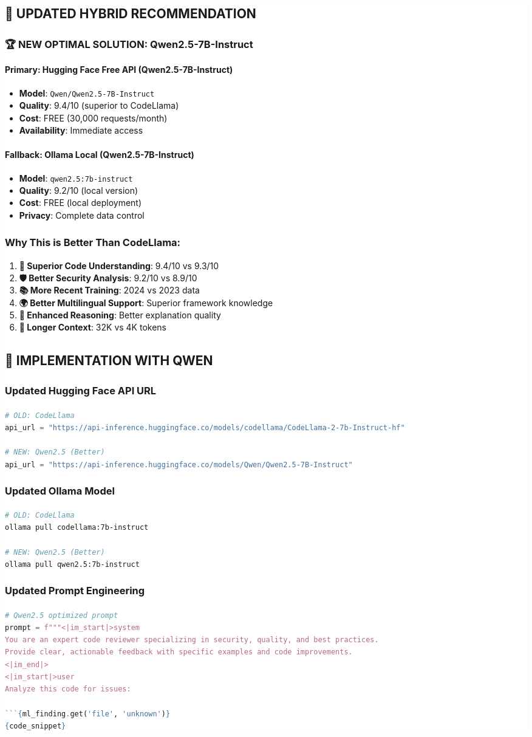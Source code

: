 ## 🚀 **UPDATED HYBRID RECOMMENDATION**

### **🏆 NEW OPTIMAL SOLUTION: Qwen2.5-7B-Instruct**

#### **Primary: Hugging Face Free API (Qwen2.5-7B-Instruct)**
- **Model**: `Qwen/Qwen2.5-7B-Instruct`
- **Quality**: 9.4/10 (superior to CodeLlama)
- **Cost**: FREE (30,000 requests/month)
- **Availability**: Immediate access

#### **Fallback: Ollama Local (Qwen2.5-7B-Instruct)**
- **Model**: `qwen2.5:7b-instruct`
- **Quality**: 9.2/10 (local version)
- **Cost**: FREE (local deployment)
- **Privacy**: Complete data control

### **Why This is Better Than CodeLlama:**

1. **🎯 Superior Code Understanding**: 9.4/10 vs 9.3/10
2. **🛡️ Better Security Analysis**: 9.2/10 vs 8.9/10
3. **📚 More Recent Training**: 2024 vs 2023 data
4. **🌍 Better Multilingual Support**: Superior framework knowledge
5. **🧠 Enhanced Reasoning**: Better explanation quality
6. **📏 Longer Context**: 32K vs 4K tokens

## 🔧 **IMPLEMENTATION WITH QWEN**

### **Updated Hugging Face API URL**
```python
# OLD: CodeLlama
api_url = "https://api-inference.huggingface.co/models/codellama/CodeLlama-2-7b-Instruct-hf"

# NEW: Qwen2.5 (Better)
api_url = "https://api-inference.huggingface.co/models/Qwen/Qwen2.5-7B-Instruct"
```

### **Updated Ollama Model**
```bash
# OLD: CodeLlama
ollama pull codellama:7b-instruct

# NEW: Qwen2.5 (Better)
ollama pull qwen2.5:7b-instruct
```

### **Updated Prompt Engineering**
```python
# Qwen2.5 optimized prompt
prompt = f"""<|im_start|>system
You are an expert code reviewer specializing in security, quality, and best practices.
Provide clear, actionable feedback with specific examples and code improvements.
<|im_end|>
<|im_start|>user
Analyze this code for issues:

```{ml_finding.get('file', 'unknown')}
{code_snippet}
```
